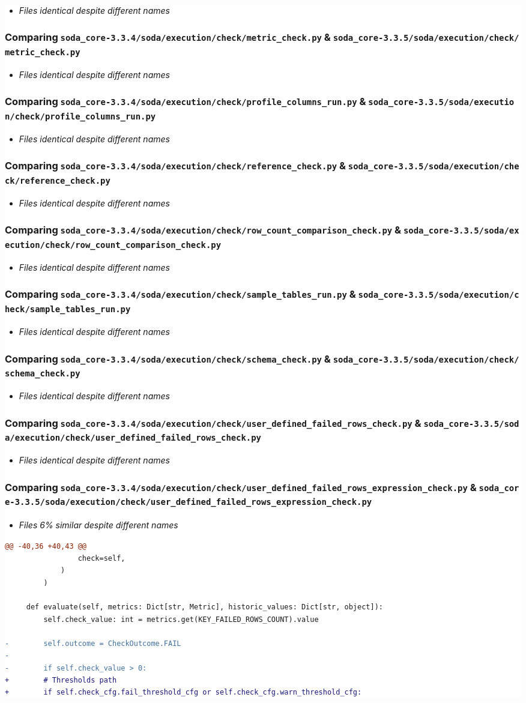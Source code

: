  * *Files identical despite different names*

### Comparing `soda_core-3.3.4/soda/execution/check/metric_check.py` & `soda_core-3.3.5/soda/execution/check/metric_check.py`

 * *Files identical despite different names*

### Comparing `soda_core-3.3.4/soda/execution/check/profile_columns_run.py` & `soda_core-3.3.5/soda/execution/check/profile_columns_run.py`

 * *Files identical despite different names*

### Comparing `soda_core-3.3.4/soda/execution/check/reference_check.py` & `soda_core-3.3.5/soda/execution/check/reference_check.py`

 * *Files identical despite different names*

### Comparing `soda_core-3.3.4/soda/execution/check/row_count_comparison_check.py` & `soda_core-3.3.5/soda/execution/check/row_count_comparison_check.py`

 * *Files identical despite different names*

### Comparing `soda_core-3.3.4/soda/execution/check/sample_tables_run.py` & `soda_core-3.3.5/soda/execution/check/sample_tables_run.py`

 * *Files identical despite different names*

### Comparing `soda_core-3.3.4/soda/execution/check/schema_check.py` & `soda_core-3.3.5/soda/execution/check/schema_check.py`

 * *Files identical despite different names*

### Comparing `soda_core-3.3.4/soda/execution/check/user_defined_failed_rows_check.py` & `soda_core-3.3.5/soda/execution/check/user_defined_failed_rows_check.py`

 * *Files identical despite different names*

### Comparing `soda_core-3.3.4/soda/execution/check/user_defined_failed_rows_expression_check.py` & `soda_core-3.3.5/soda/execution/check/user_defined_failed_rows_expression_check.py`

 * *Files 6% similar despite different names*

```diff
@@ -40,36 +40,43 @@
                 check=self,
             )
         )
 
     def evaluate(self, metrics: Dict[str, Metric], historic_values: Dict[str, object]):
         self.check_value: int = metrics.get(KEY_FAILED_ROWS_COUNT).value
 
-        self.outcome = CheckOutcome.FAIL
-
-        if self.check_value > 0:
+        # Thresholds path
+        if self.check_cfg.fail_threshold_cfg or self.check_cfg.warn_threshold_cfg:
```